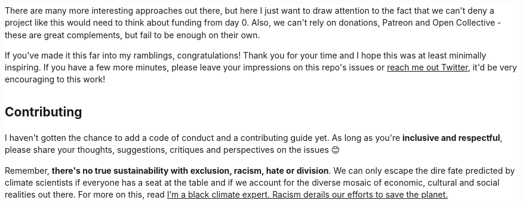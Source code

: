 There are many more interesting approaches out there, but here I just want to draw attention to the fact that we can't deny a project like this would need to think about funding from day 0. Also, we can't rely on donations, Patreon and Open Collective - these are great complements, but fail to be enough on their own.

If you've made it this far into my ramblings, congratulations! Thank you for your time and I hope this was at least minimally inspiring. If you have a few more minutes, please leave your impressions on this repo's issues or [reach me out Twitter](https://twitter.com/hdorodev), it'd be very encouraging to this work!

## Contributing

I haven't gotten the chance to add a code of conduct and a contributing guide yet. As long as you're **inclusive and respectful**, please share your thoughts, suggestions, critiques and perspectives on the issues 😊

Remember, **there's no true sustainability with exclusion, racism, hate or division**. We can only escape the dire fate predicted by climate scientists if everyone has a seat at the table and if we account for the diverse mosaic of economic, cultural and social realities out there. For more on this, read [I’m a black climate expert. Racism derails our efforts to save the planet.](https://www.washingtonpost.com/outlook/2020/06/03/im-black-climate-scientist-racism-derails-our-efforts-save-planet/)